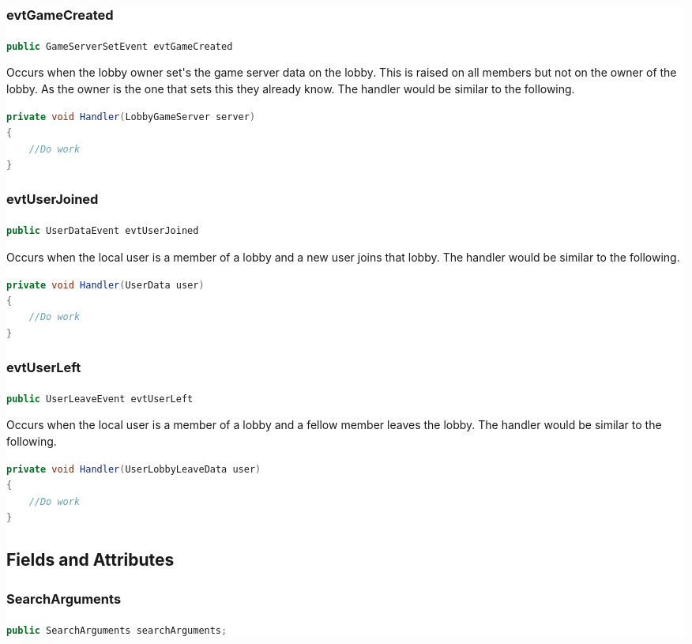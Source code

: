### evtGameCreated

```csharp
public GameServerSetEvent evtGameCreated
```

Occurs when the lobby owner set's the game server data on the lobby. This is raised on all members but not on the owner of the lobby. As the owner is the one that sets this they already know. The handler would be similar to the following.

```csharp
private void Handler(LobbyGameServer server)
{
    //Do work
}
```

### evtUserJoined

```csharp
public UserDataEvent evtUserJoined
```

Occurs when the local user is a member of a lobby and a new user joins that lobby. The handler would be similar to the following.

```csharp
private void Handler(UserData user)
{
    //Do work
}
```

### evtUserLeft

```csharp
public UserLeaveEvent evtUserLeft
```

Occurs when the local user is a member of a lobby and a fellow member leaves the lobby. The handler would be similar to the following.

```csharp
private void Handler(UserLobbyLeaveData user)
{
    //Do work
}
```

## Fields and Attributes

### SearchArguments

```csharp
public SearchArguments searchArguments;
```
